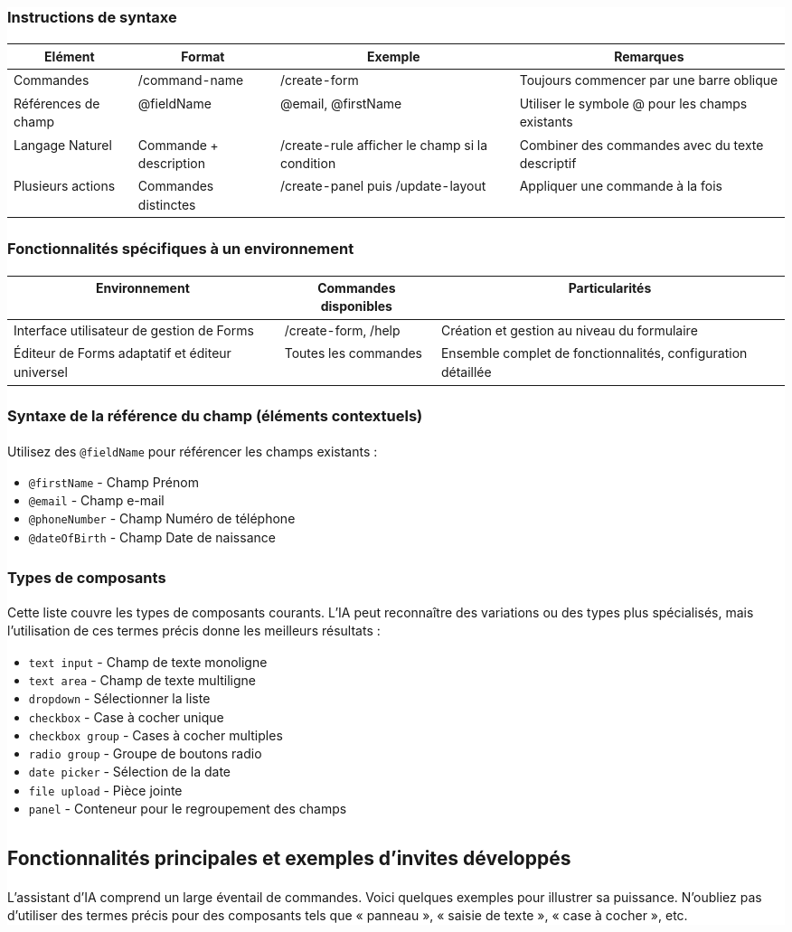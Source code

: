 ### Instructions de syntaxe

| Elément | Format | Exemple | Remarques |
|---------|--------|---------|-------|
| Commandes | /command-name | /create-form | Toujours commencer par une barre oblique |
| Références de champ | @fieldName | @email, @firstName | Utiliser le symbole @ pour les champs existants |
| Langage Naturel | Commande + description | /create-rule afficher le champ si la condition | Combiner des commandes avec du texte descriptif |
| Plusieurs actions | Commandes distinctes | /create-panel puis /update-layout | Appliquer une commande à la fois |


### Fonctionnalités spécifiques à un environnement

| Environnement | Commandes disponibles | Particularités |
|-------------|-------------------|------------------|
| Interface utilisateur de gestion de Forms | /create-form, /help | Création et gestion au niveau du formulaire |
| Éditeur de Forms adaptatif et éditeur universel | Toutes les commandes | Ensemble complet de fonctionnalités, configuration détaillée |



### Syntaxe de la référence du champ (éléments contextuels)

Utilisez des `@fieldName` pour référencer les champs existants :

- `@firstName` - Champ Prénom
- `@email` - Champ e-mail
- `@phoneNumber` - Champ Numéro de téléphone
- `@dateOfBirth` - Champ Date de naissance

### Types de composants

Cette liste couvre les types de composants courants. L’IA peut reconnaître des variations ou des types plus spécialisés, mais l’utilisation de ces termes précis donne les meilleurs résultats :

- `text input` - Champ de texte monoligne
- `text area` - Champ de texte multiligne
- `dropdown` - Sélectionner la liste
- `checkbox` - Case à cocher unique
- `checkbox group` - Cases à cocher multiples
- `radio group` - Groupe de boutons radio
- `date picker` - Sélection de la date
- `file upload` - Pièce jointe
- `panel` - Conteneur pour le regroupement des champs


## Fonctionnalités principales et exemples d’invites développés

L’assistant d’IA comprend un large éventail de commandes. Voici quelques exemples pour illustrer sa puissance. N’oubliez pas d’utiliser des termes précis pour des composants tels que « panneau », « saisie de texte », « case à cocher », etc.
